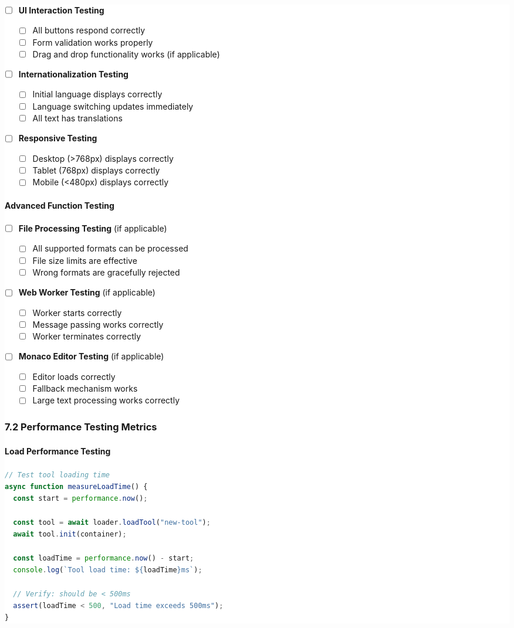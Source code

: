 - [ ] **UI Interaction Testing**

  - [ ] All buttons respond correctly
  - [ ] Form validation works properly
  - [ ] Drag and drop functionality works (if applicable)

- [ ] **Internationalization Testing**

  - [ ] Initial language displays correctly
  - [ ] Language switching updates immediately
  - [ ] All text has translations

- [ ] **Responsive Testing**
  - [ ] Desktop (>768px) displays correctly
  - [ ] Tablet (768px) displays correctly
  - [ ] Mobile (<480px) displays correctly

#### Advanced Function Testing

- [ ] **File Processing Testing** (if applicable)

  - [ ] All supported formats can be processed
  - [ ] File size limits are effective
  - [ ] Wrong formats are gracefully rejected

- [ ] **Web Worker Testing** (if applicable)

  - [ ] Worker starts correctly
  - [ ] Message passing works correctly
  - [ ] Worker terminates correctly

- [ ] **Monaco Editor Testing** (if applicable)
  - [ ] Editor loads correctly
  - [ ] Fallback mechanism works
  - [ ] Large text processing works correctly

### 7.2 Performance Testing Metrics

#### Load Performance Testing

```javascript
// Test tool loading time
async function measureLoadTime() {
  const start = performance.now();

  const tool = await loader.loadTool("new-tool");
  await tool.init(container);

  const loadTime = performance.now() - start;
  console.log(`Tool load time: ${loadTime}ms`);

  // Verify: should be < 500ms
  assert(loadTime < 500, "Load time exceeds 500ms");
}
```
